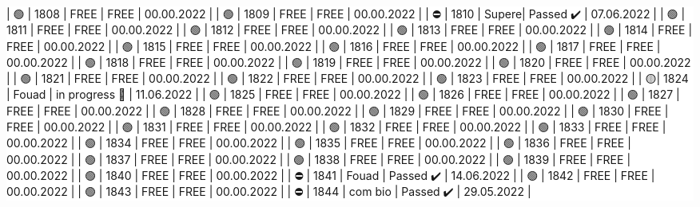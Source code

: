 | :green_circle: | 1808 | FREE  | FREE | 00.00.2022 |
| :green_circle: | 1809 | FREE  | FREE | 00.00.2022 |
| :no_entry:     | 1810 | Supere| Passed :heavy_check_mark: | 07.06.2022 |
| :green_circle: | 1811 | FREE  | FREE | 00.00.2022 |
| :green_circle: | 1812 | FREE  | FREE | 00.00.2022 |
| :green_circle: | 1813 | FREE  | FREE | 00.00.2022 |
| :green_circle: | 1814 | FREE  | FREE | 00.00.2022 |
| :green_circle: | 1815 | FREE  | FREE | 00.00.2022 |
| :green_circle: | 1816 | FREE  | FREE | 00.00.2022 |
| :green_circle: | 1817 | FREE  | FREE | 00.00.2022 |
| :green_circle: | 1818 | FREE  | FREE | 00.00.2022 |
| :green_circle: | 1819 | FREE  | FREE | 00.00.2022 |
| :green_circle: | 1820 | FREE  | FREE | 00.00.2022 |
| :green_circle: | 1821 | FREE  | FREE | 00.00.2022 |
| :green_circle: | 1822 | FREE  | FREE | 00.00.2022 |
| :green_circle: | 1823 | FREE  | FREE | 00.00.2022 |
| :yellow_circle:| 1824 | Fouad | in progress :hammer: | 11.06.2022 |
| :green_circle: | 1825 | FREE  | FREE | 00.00.2022 |
| :green_circle: | 1826 | FREE  | FREE | 00.00.2022 |
| :green_circle: | 1827 | FREE  | FREE | 00.00.2022 |
| :green_circle: | 1828 | FREE  | FREE | 00.00.2022 |
| :green_circle: | 1829 | FREE  | FREE | 00.00.2022 |
| :green_circle: | 1830 | FREE  | FREE | 00.00.2022 |
| :green_circle: | 1831 | FREE  | FREE | 00.00.2022 |
| :green_circle: | 1832 | FREE  | FREE | 00.00.2022 |
| :green_circle: | 1833 | FREE  | FREE | 00.00.2022 |
| :green_circle: | 1834 | FREE  | FREE | 00.00.2022 |
| :green_circle: | 1835 | FREE  | FREE | 00.00.2022 |
| :green_circle: | 1836 | FREE  | FREE | 00.00.2022 |
| :green_circle: | 1837 | FREE  | FREE | 00.00.2022 |
| :green_circle: | 1838 | FREE  | FREE | 00.00.2022 |
| :green_circle: | 1839 | FREE  | FREE | 00.00.2022 |
| :green_circle: | 1840 | FREE  | FREE | 00.00.2022 |
| :no_entry:     | 1841 | Fouad | Passed :heavy_check_mark: | 14.06.2022 |
| :green_circle: | 1842 | FREE  | FREE | 00.00.2022 |
| :green_circle: | 1843 | FREE  | FREE | 00.00.2022 |
| :no_entry:     | 1844 | com bio   | Passed :heavy_check_mark: | 29.05.2022 |